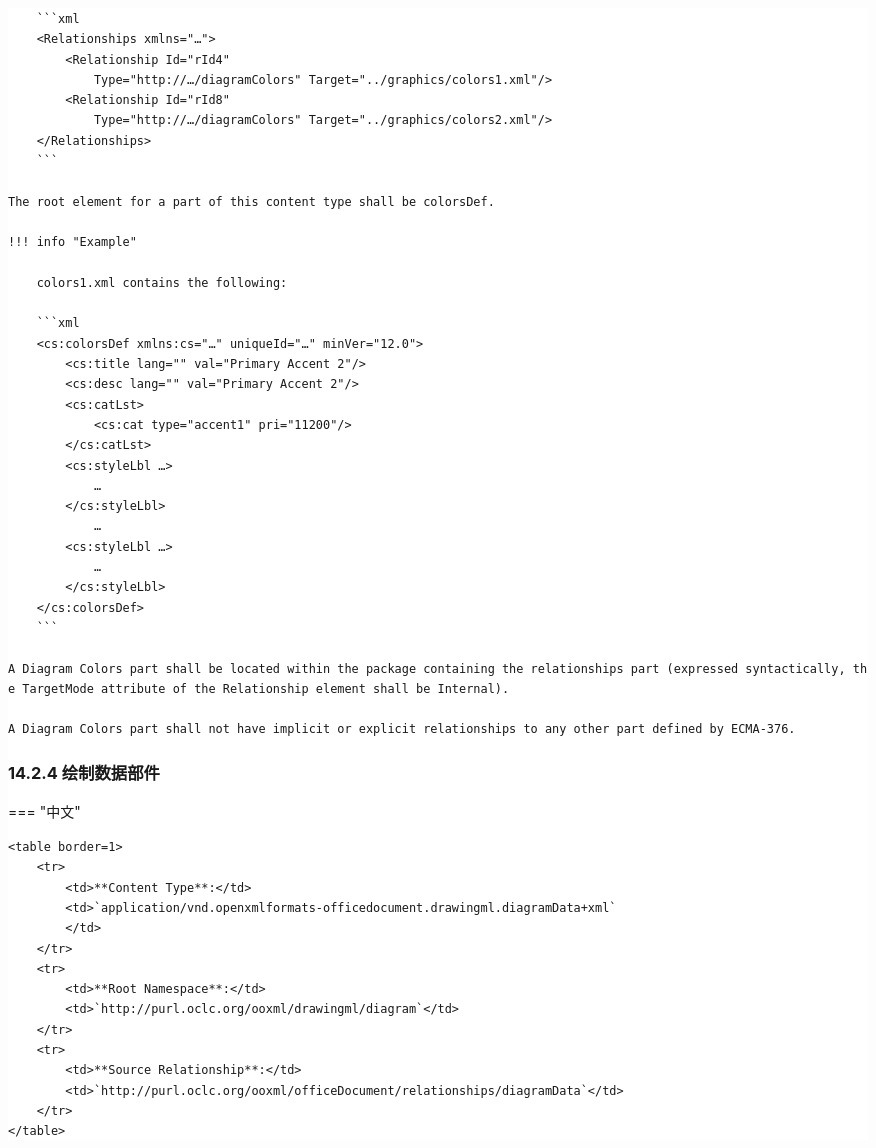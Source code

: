         ```xml
        <Relationships xmlns="…">
            <Relationship Id="rId4"
                Type="http://…/diagramColors" Target="../graphics/colors1.xml"/>
            <Relationship Id="rId8"
                Type="http://…/diagramColors" Target="../graphics/colors2.xml"/>
        </Relationships>
        ```

    The root element for a part of this content type shall be colorsDef.

    !!! info "Example"

        colors1.xml contains the following:

        ```xml
        <cs:colorsDef xmlns:cs="…" uniqueId="…" minVer="12.0">
            <cs:title lang="" val="Primary Accent 2"/>
            <cs:desc lang="" val="Primary Accent 2"/>
            <cs:catLst>
                <cs:cat type="accent1" pri="11200"/>
            </cs:catLst>
            <cs:styleLbl …>
                …
            </cs:styleLbl>
                …
            <cs:styleLbl …>
                …
            </cs:styleLbl>
        </cs:colorsDef>
        ```

    A Diagram Colors part shall be located within the package containing the relationships part (expressed syntactically, the TargetMode attribute of the Relationship element shall be Internal).
    
    A Diagram Colors part shall not have implicit or explicit relationships to any other part defined by ECMA-376.

### 14.2.4 绘制数据部件

=== "中文"

    <table border=1>
        <tr>
            <td>**Content Type**:</td>
            <td>`application/vnd.openxmlformats-officedocument.drawingml.diagramData+xml`
            </td>
        </tr>
        <tr>
            <td>**Root Namespace**:</td>
            <td>`http://purl.oclc.org/ooxml/drawingml/diagram`</td>
        </tr>
        <tr>
            <td>**Source Relationship**:</td>
            <td>`http://purl.oclc.org/ooxml/officeDocument/relationships/diagramData`</td>
        </tr>
    </table>
